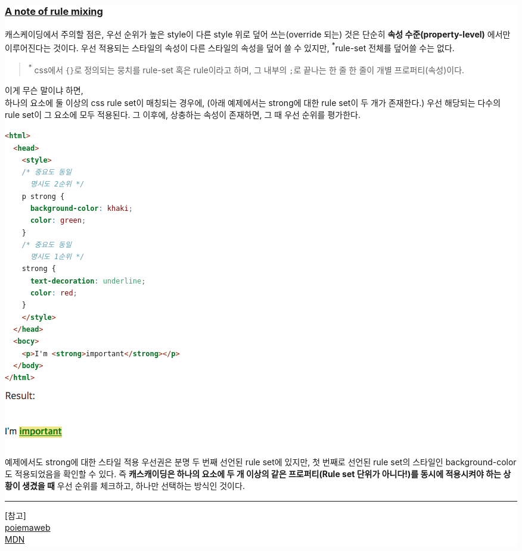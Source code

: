 ### **[A note of rule mixing](https://developer.mozilla.org/en-US/docs/Learn/CSS/Introduction_to_CSS/Cascade_and_inheritance)**
캐스케이딩에서 주의할 점은, 우선 순위가 높은 style이 다른 style 위로 덮어 쓰는(override 되는) 것은 단순히 **속성 수준(property-level)** 에서만 이루어진다는 것이다. 우선 적용되는 스타일의 속성이 다른 스타일의 속성을 덮어 쓸 수 있지만, <sup>*</sup>rule-set 전체를 덮어쓸 수는 없다.

> <sup>*</sup> css에서 ```{}```로 정의되는 뭉치를 rule-set 혹은 rule이라고 하며, 그 내부의 ```;```로 끝나는 한 줄 한 줄이 개별 프로퍼티(속성)이다.

이게 무슨 말이냐 하면,  
하나의 요소에 둘 이상의 css rule set이 매칭되는 경우에, (아래 예제에서는 strong에 대한 rule set이 두 개가 존재한다.) 우선 해당되는 다수의 rule set이 그 요소에 모두 적용된다. 그 이후에, 상충하는 속성이 존재하면, 그 때 우선 순위를 평가한다.

```html
<html>
  <head>
    <style>
    /* 중요도 동일 
      명시도 2순위 */
    p strong {
      background-color: khaki;
      color: green;
    }
    /* 중요도 동일 
      명시도 1순위 */
    strong {
      text-decoration: underline;
      color: red;
    }
    </style>
  </head>
  <bocy>
    <p>I'm <strong>important</strong></p>
  </body>
</html>
```

![cascading](../images/cascading.png)

예제에서도 strong에 대한 스타일 적용 우선권은 분명 두 번째 선언된 rule set에 있지만, 첫 번째로 선언된 rule set의 스타일인 background-color도 적용되었음을 확인할 수 있다. 즉 **캐스캐이딩은 하나의 요소에 두 개 이상의 같은 프로퍼티(Rule set 단위가 아니다!)를 동시에 적용시켜야 하는 상황이 생겼을 때** 우선 순위를 체크하고, 하나만 선택하는 방식인 것이다.

---
[참고]  
[poiemaweb](http://poiemaweb.com/css3-inheritance-cascading)  
[MDN](https://developer.mozilla.org/en-US/docs/Learn/CSS/Introduction_to_CSS/Cascade_and_inheritance)  
